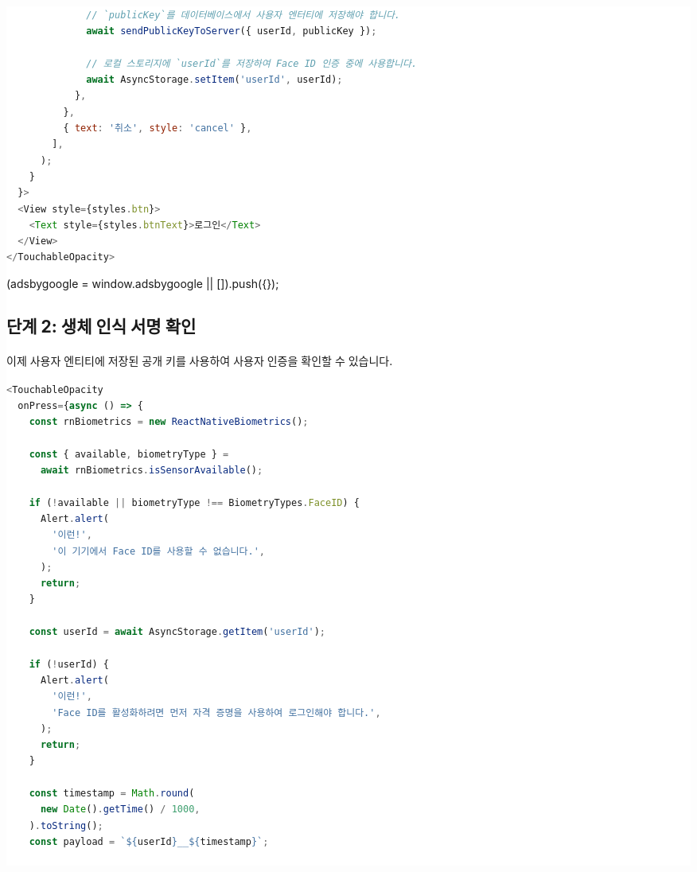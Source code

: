 ```js
              // `publicKey`를 데이터베이스에서 사용자 엔터티에 저장해야 합니다.
              await sendPublicKeyToServer({ userId, publicKey });

              // 로컬 스토리지에 `userId`를 저장하여 Face ID 인증 중에 사용합니다.
              await AsyncStorage.setItem('userId', userId);
            },
          },
          { text: '취소', style: 'cancel' },
        ],
      );
    }
  }>
  <View style={styles.btn}>
    <Text style={styles.btnText}>로그인</Text>
  </View>
</TouchableOpacity>
```


<ins class="adsbygoogle"
  style="display:block"
  data-ad-client="ca-pub-4877378276818686"
  data-ad-slot="9743150776"
  data-ad-format="auto"
  data-full-width-responsive="true"></ins>
<component is="script">
(adsbygoogle = window.adsbygoogle || []).push({});
</component>

## 단계 2: 생체 인식 서명 확인

이제 사용자 엔티티에 저장된 공개 키를 사용하여 사용자 인증을 확인할 수 있습니다.

```js
<TouchableOpacity
  onPress={async () => {
    const rnBiometrics = new ReactNativeBiometrics();

    const { available, biometryType } =
      await rnBiometrics.isSensorAvailable();
  
    if (!available || biometryType !== BiometryTypes.FaceID) {
      Alert.alert(
        '이런!',
        '이 기기에서 Face ID를 사용할 수 없습니다.',
      );
      return;
    }
  
    const userId = await AsyncStorage.getItem('userId');
  
    if (!userId) {
      Alert.alert(
        '이런!',
        'Face ID를 활성화하려면 먼저 자격 증명을 사용하여 로그인해야 합니다.',
      );
      return;
    }
  
    const timestamp = Math.round(
      new Date().getTime() / 1000,
    ).toString();
    const payload = `${userId}__${timestamp}`;
  
```